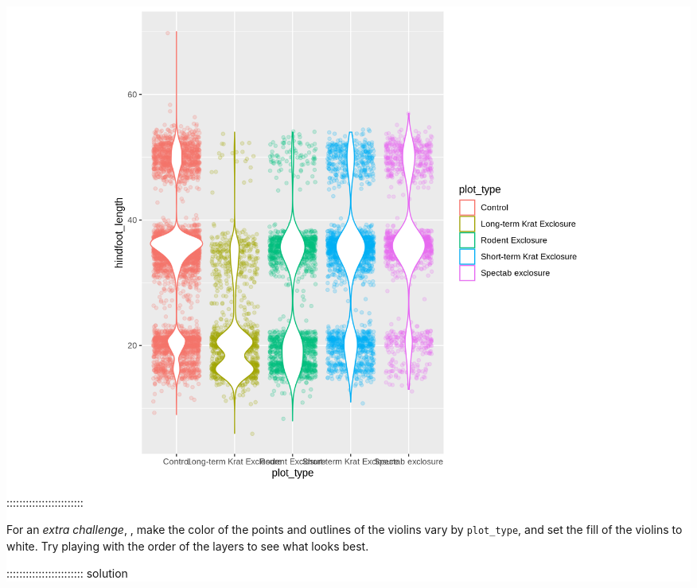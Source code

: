 <img src="fig/visualizing-ggplot-rendered-violin-challenge-answer-1.png" width="600" height="600" style="display: block; margin: auto;" />

::::::::::::::::::::::::

For an *extra challenge*, , make the color of the points and outlines of the violins vary by `plot_type`, and set the fill of the violins to white. Try playing with the order of the layers to see what looks best.

:::::::::::::::::::::::: solution 
